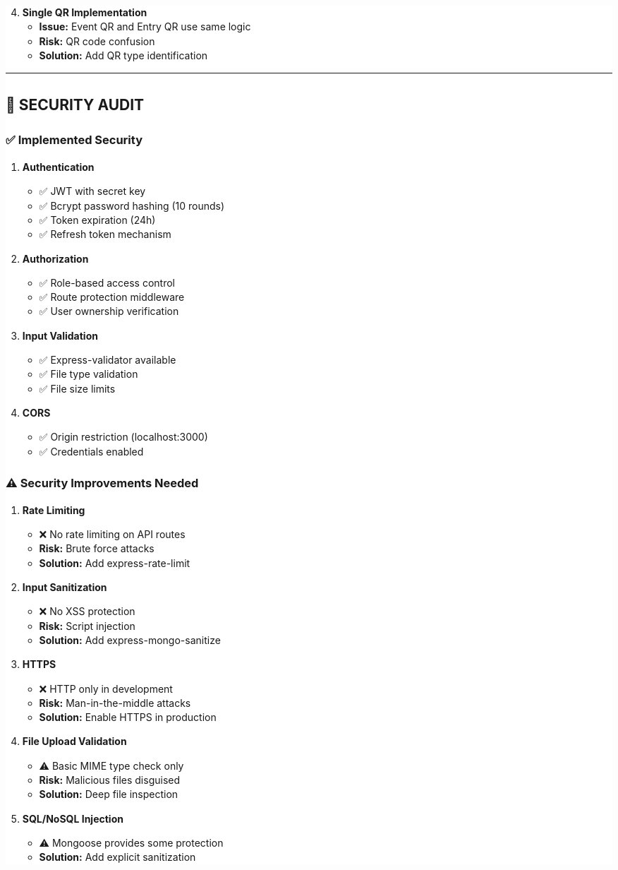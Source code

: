 4. **Single QR Implementation**
   - **Issue:** Event QR and Entry QR use same logic
   - **Risk:** QR code confusion
   - **Solution:** Add QR type identification

---

## 🔐 **SECURITY AUDIT**

### ✅ **Implemented Security**

1. **Authentication**
   - ✅ JWT with secret key
   - ✅ Bcrypt password hashing (10 rounds)
   - ✅ Token expiration (24h)
   - ✅ Refresh token mechanism

2. **Authorization**
   - ✅ Role-based access control
   - ✅ Route protection middleware
   - ✅ User ownership verification

3. **Input Validation**
   - ✅ Express-validator available
   - ✅ File type validation
   - ✅ File size limits

4. **CORS**
   - ✅ Origin restriction (localhost:3000)
   - ✅ Credentials enabled

### ⚠️ **Security Improvements Needed**

1. **Rate Limiting**
   - ❌ No rate limiting on API routes
   - **Risk:** Brute force attacks
   - **Solution:** Add express-rate-limit

2. **Input Sanitization**
   - ❌ No XSS protection
   - **Risk:** Script injection
   - **Solution:** Add express-mongo-sanitize

3. **HTTPS**
   - ❌ HTTP only in development
   - **Risk:** Man-in-the-middle attacks
   - **Solution:** Enable HTTPS in production

4. **File Upload Validation**
   - ⚠️ Basic MIME type check only
   - **Risk:** Malicious files disguised
   - **Solution:** Deep file inspection

5. **SQL/NoSQL Injection**
   - ⚠️ Mongoose provides some protection
   - **Solution:** Add explicit sanitization
